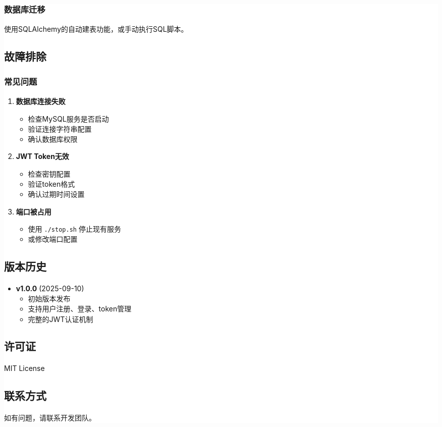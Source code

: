 ### 数据库迁移

使用SQLAlchemy的自动建表功能，或手动执行SQL脚本。

## 故障排除

### 常见问题

1. **数据库连接失败**
   - 检查MySQL服务是否启动
   - 验证连接字符串配置
   - 确认数据库权限

2. **JWT Token无效**
   - 检查密钥配置
   - 验证token格式
   - 确认过期时间设置

3. **端口被占用**
   - 使用 `./stop.sh` 停止现有服务
   - 或修改端口配置

## 版本历史

- **v1.0.0** (2025-09-10)
  - 初始版本发布
  - 支持用户注册、登录、token管理
  - 完整的JWT认证机制

## 许可证

MIT License

## 联系方式

如有问题，请联系开发团队。
